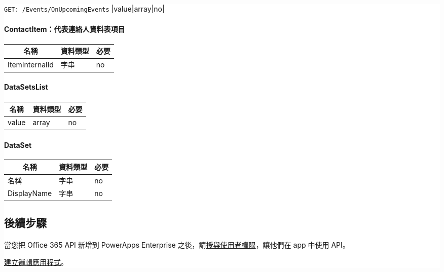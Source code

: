 ```GET: /Events/OnUpcomingEvents```
|value|array|no|


#### ContactItem：代表連絡人資料表項目

| 名稱 | 資料類型 |必要|
|---|---|---|
|ItemInternalId|字串|no|


#### DataSetsList

| 名稱 | 資料類型 |必要|
|---|---|---|
|value|array|no|


#### DataSet

| 名稱 | 資料類型 | 必要|
|---|---|---|
|名稱|字串|no|
|DisplayName|字串|no|


## 後續步驟
當您把 Office 365 API 新增到 PowerApps Enterprise 之後，請[授與使用者權限](../power-apps/powerapps-manage-api-connection-user-access.md)，讓他們在 app 中使用 API。

[建立邏輯應用程式](../app-service-logic/app-service-logic-create-a-logic-app.md)。


[5]: https://portal.azure.com
[7]: ./media/create-api-office365-outlook/aad-tenant-applications.png
[8]: ./media/create-api-office365-outlook/aad-tenant-applications-add-appinfo.png
[9]: ./media/create-api-office365-outlook/aad-tenant-applications-add-app-properties.png
[10]: ./media/create-api-office365-outlook/contoso-aad-app.png
[11]: ./media/create-api-office365-outlook/contoso-aad-app-configure.png
[12]: ./media/create-api-office365-outlook/contoso-aad-app-delegate-office365-outlook.png
[13]: ./media/create-api-office365-outlook/contoso-aad-app-delegate-office365-outlook-permissions.png



